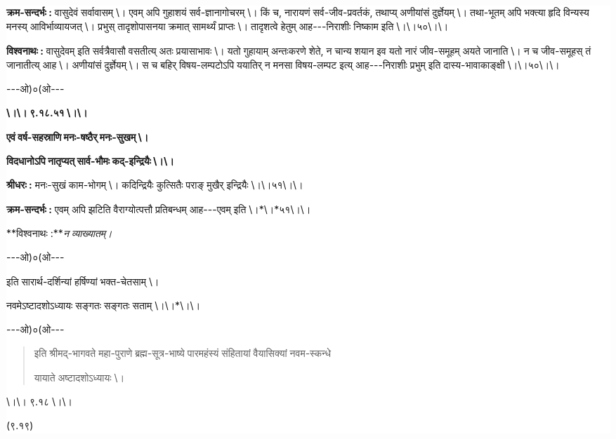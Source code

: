 **क्रम-सन्दर्भः :** वासुदेवं सर्वावासम् \। एवम् अपि गुहाशयं
सर्व-ज्ञानागोचरम् \। किं च, नारायणं सर्व-जीव-प्रवर्तकं, तथाप्य्
अणीयांसं दुर्ज्ञेयम् \। तथा-भूतम् अपि भक्त्या हृदि विन्यस्य मनस्य्
आविर्भाव्यायजत् \। प्रभुस् तादृशोपासनया क्रमात् सामर्थ्यं प्राप्तः \।
तादृशत्वे हेतुम् आह---निराशीः निष्काम इति \।\।५०\।\।

**विश्वनाथः :** वासुदेवम् इति सर्वत्रैवासौ वसतीत्य् अतः
प्रयासाभावः \। यतो गुहायाम् अन्तःकरणे शेते, न चान्य शयान इव यतो
नारं जीव-समूहम् अयते जानाति \। न च जीव-समूहस् तं जानातीत्य् आह
\। अणीयांसं दुर्ज्ञेयम् \। स च बहिर् विषय-लम्पटोऽपि ययातिर् न
मनसा विषय-लम्पट इत्य् आह---निराशीः प्रभुम् इति दास्य-भावाकाङ्क्षी
\।\।५०\।\।

---ओ)०(ओ---

**\।\। ९.१८.५१ \।\।**

**एवं वर्ष-सहस्राणि मनः-षष्ठैर् मनः-सुखम् \।**

**विदधानोऽपि नातृप्यत् सार्व-भौमः कद्-इन्द्रियैः \।\।**

**श्रीधरः :** मनः-सुखं काम-भोगम् \। कदिन्द्रियैः कुत्सितैः पराङ्
मुखैर् इन्द्रियैः \।\।५१\।\।

**क्रम-सन्दर्भः :** एवम् अपि झटिति वैराग्योत्पत्तौ प्रतिबन्धम्
आह---एवम् इति \।*\।*५१\।\।

**विश्वनाथः :***न व्याख्यातम्।*

---ओ)०(ओ---

इति सारार्थ-दर्शिन्यां हर्षिण्यां भक्त-चेतसाम् \।

नवमेऽष्टादशोऽध्यायः सङ्गतः सङ्गतः सताम् \।\।\*\।\।

---ओ)०(ओ---

> इति श्रीमद्-भागवते महा-पुराणे ब्रह्म-सूत्र-भाष्ये पारमहंस्यं
> संहितायां वैयासिक्यां नवम-स्कन्धे
>
> यायाते अष्टादशोऽध्यायः \।

\।\। ९.१८ \।\।

(९.१९)


